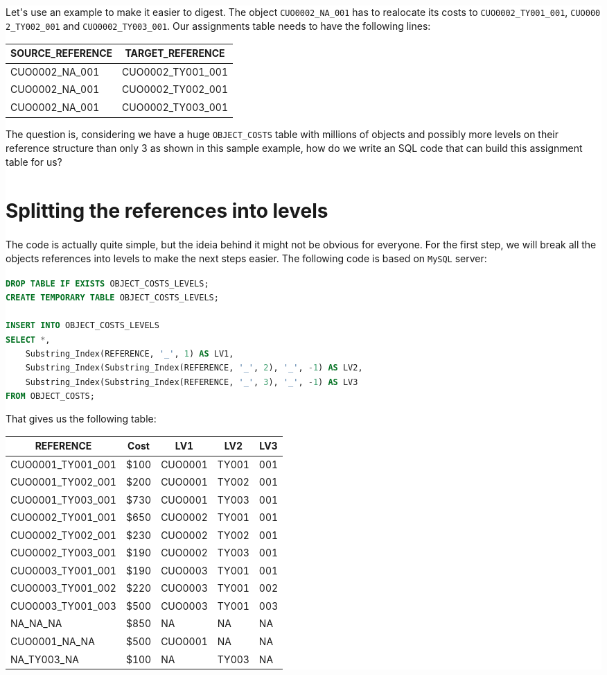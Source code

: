 Let's use an example to make it easier to digest. The object `CUO0002_NA_001` has to realocate its costs to
`CUO0002_TY001_001`, `CUO0002_TY002_001` and `CUO0002_TY003_001`. Our assignments table needs to have the
following lines:

| SOURCE_REFERENCE | TARGET_REFERENCE  |
| ---------------- | ----------------- |
| CUO0002_NA_001   | CUO0002_TY001_001 |
| CUO0002_NA_001   | CUO0002_TY002_001 |
| CUO0002_NA_001   | CUO0002_TY003_001 |

The question is, considering we have a huge `OBJECT_COSTS` table with millions of objects and possibly more
levels on their reference structure than only 3 as shown in this sample example, how do we write an SQL
code that can build this assignment table for us?

# Splitting the references into levels

The code is actually quite simple, but the ideia behind it might not be obvious for everyone. For the first step,
we will break all the objects references into levels to make the next steps easier. The following code is based on
`MySQL` server:

```sql
DROP TABLE IF EXISTS OBJECT_COSTS_LEVELS;
CREATE TEMPORARY TABLE OBJECT_COSTS_LEVELS;

INSERT INTO OBJECT_COSTS_LEVELS
SELECT *,
	Substring_Index(REFERENCE, '_', 1) AS LV1,
    Substring_Index(Substring_Index(REFERENCE, '_', 2), '_', -1) AS LV2,
    Substring_Index(Substring_Index(REFERENCE, '_', 3), '_', -1) AS LV3
FROM OBJECT_COSTS;
```

That gives us the following table:

| REFERENCE         | Cost | LV1     | LV2   | LV3 |
| ----------------- | ---- | ------- | ----- | --- |
| CUO0001_TY001_001 | $100 | CUO0001 | TY001 | 001 |
| CUO0001_TY002_001 | $200 | CUO0001 | TY002 | 001 |
| CUO0001_TY003_001 | $730 | CUO0001 | TY003 | 001 |
| CUO0002_TY001_001 | $650 | CUO0002 | TY001 | 001 |
| CUO0002_TY002_001 | $230 | CUO0002 | TY002 | 001 |
| CUO0002_TY003_001 | $190 | CUO0002 | TY003 | 001 |
| CUO0003_TY001_001 | $190 | CUO0003 | TY001 | 001 |
| CUO0003_TY001_002 | $220 | CUO0003 | TY001 | 002 |
| CUO0003_TY001_003 | $500 | CUO0003 | TY001 | 003 |
| NA_NA_NA          | $850 | NA      | NA    | NA  |
| CUO0001_NA_NA     | $500 | CUO0001 | NA    | NA  |
| NA_TY003_NA       | $100 | NA      | TY003 | NA  |